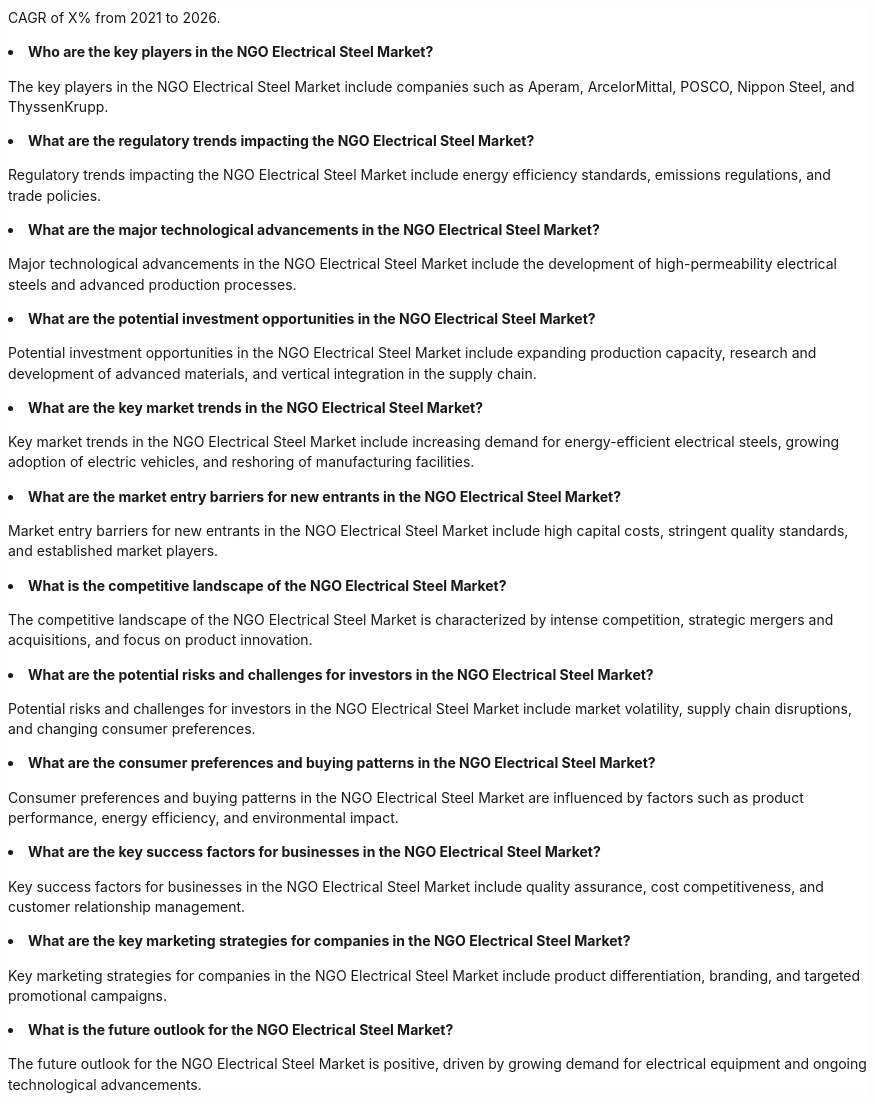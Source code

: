 CAGR of X% from 2021 to 2026.</p> </li> <li> <strong>Who are the key players in the NGO Electrical Steel Market?</strong> <p>The key players in the NGO Electrical Steel Market include companies such as Aperam, ArcelorMittal, POSCO, Nippon Steel, and ThyssenKrupp.</p> </li> <li> <strong>What are the regulatory trends impacting the NGO Electrical Steel Market?</strong> <p>Regulatory trends impacting the NGO Electrical Steel Market include energy efficiency standards, emissions regulations, and trade policies.</p> </li> <li> <strong>What are the major technological advancements in the NGO Electrical Steel Market?</strong> <p>Major technological advancements in the NGO Electrical Steel Market include the development of high-permeability electrical steels and advanced production processes.</p> </li> <li> <strong>What are the potential investment opportunities in the NGO Electrical Steel Market?</strong> <p>Potential investment opportunities in the NGO Electrical Steel Market include expanding production capacity, research and development of advanced materials, and vertical integration in the supply chain.</p> </li> <li> <strong>What are the key market trends in the NGO Electrical Steel Market?</strong> <p>Key market trends in the NGO Electrical Steel Market include increasing demand for energy-efficient electrical steels, growing adoption of electric vehicles, and reshoring of manufacturing facilities.</p> </li> <li> <strong>What are the market entry barriers for new entrants in the NGO Electrical Steel Market?</strong> <p>Market entry barriers for new entrants in the NGO Electrical Steel Market include high capital costs, stringent quality standards, and established market players.</p> </li> <li> <strong>What is the competitive landscape of the NGO Electrical Steel Market?</strong> <p>The competitive landscape of the NGO Electrical Steel Market is characterized by intense competition, strategic mergers and acquisitions, and focus on product innovation.</p> </li> <li> <strong>What are the potential risks and challenges for investors in the NGO Electrical Steel Market?</strong> <p>Potential risks and challenges for investors in the NGO Electrical Steel Market include market volatility, supply chain disruptions, and changing consumer preferences.</p> </li> <li> <strong>What are the consumer preferences and buying patterns in the NGO Electrical Steel Market?</strong> <p>Consumer preferences and buying patterns in the NGO Electrical Steel Market are influenced by factors such as product performance, energy efficiency, and environmental impact.</p> </li> <li> <strong>What are the key success factors for businesses in the NGO Electrical Steel Market?</strong> <p>Key success factors for businesses in the NGO Electrical Steel Market include quality assurance, cost competitiveness, and customer relationship management.</p> </li> <li> <strong>What are the key marketing strategies for companies in the NGO Electrical Steel Market?</strong> <p>Key marketing strategies for companies in the NGO Electrical Steel Market include product differentiation, branding, and targeted promotional campaigns.</p> </li> <li> <strong>What is the future outlook for the NGO Electrical Steel Market?</strong> <p>The future outlook for the NGO Electrical Steel Market is positive, driven by growing demand for electrical equipment and ongoing technological advancements.</p> </li></ol></strong></p>
